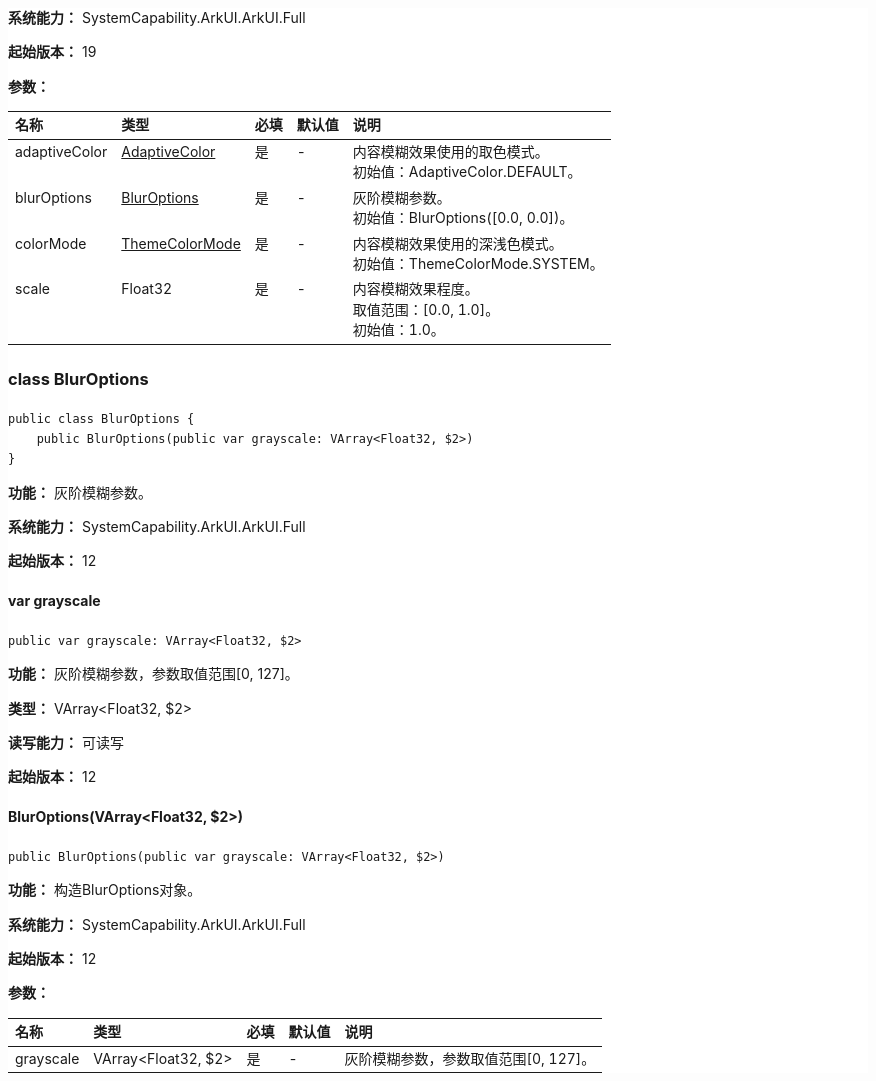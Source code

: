 **系统能力：** SystemCapability.ArkUI.ArkUI.Full

**起始版本：** 19

**参数：**

|名称|类型|必填|默认值|说明|
| :---- | :---- | :---- | :---- | :--- |
| adaptiveColor | [AdaptiveColor](./cj-common-types.md#enum-adaptivecolor) | 是 | - | 内容模糊效果使用的取色模式。<br>初始值：AdaptiveColor.DEFAULT。 |
| blurOptions | [BlurOptions](./cj-universal-attribute-foregroundblurstyle.md#class-bluroptions) | 是 | - | 灰阶模糊参数。<br>初始值：BlurOptions([0.0, 0.0])。 |
| colorMode | [ThemeColorMode](./cj-common-types.md#enum-themecolormode) | 是 | - | 内容模糊效果使用的深浅色模式。<br>初始值：ThemeColorMode.SYSTEM。 |
| scale | Float32 | 是 | - | 内容模糊效果程度。<br>取值范围：[0.0, 1.0]。<br>初始值：1.0。 |

### class BlurOptions

```cangjie
public class BlurOptions {
    public BlurOptions(public var grayscale: VArray<Float32, $2>)
}
```

**功能：** 灰阶模糊参数。

**系统能力：** SystemCapability.ArkUI.ArkUI.Full

**起始版本：** 12

#### var grayscale

```cangjie
public var grayscale: VArray<Float32, $2>
```

**功能：** 灰阶模糊参数，参数取值范围\[0, 127]。

**类型：** VArray\<Float32, $2>

**读写能力：** 可读写

**起始版本：** 12

#### BlurOptions(VArray\<Float32, $2>)

```cangjie
public BlurOptions(public var grayscale: VArray<Float32, $2>)
```

**功能：** 构造BlurOptions对象。

**系统能力：** SystemCapability.ArkUI.ArkUI.Full

**起始版本：** 12

**参数：**

|名称|类型|必填|默认值|说明|
| :---- | :---- | :---- | :---- | :---- |
| grayscale | VArray\<Float32, $2> | 是 | \- | 灰阶模糊参数，参数取值范围\[0, 127]。 |
